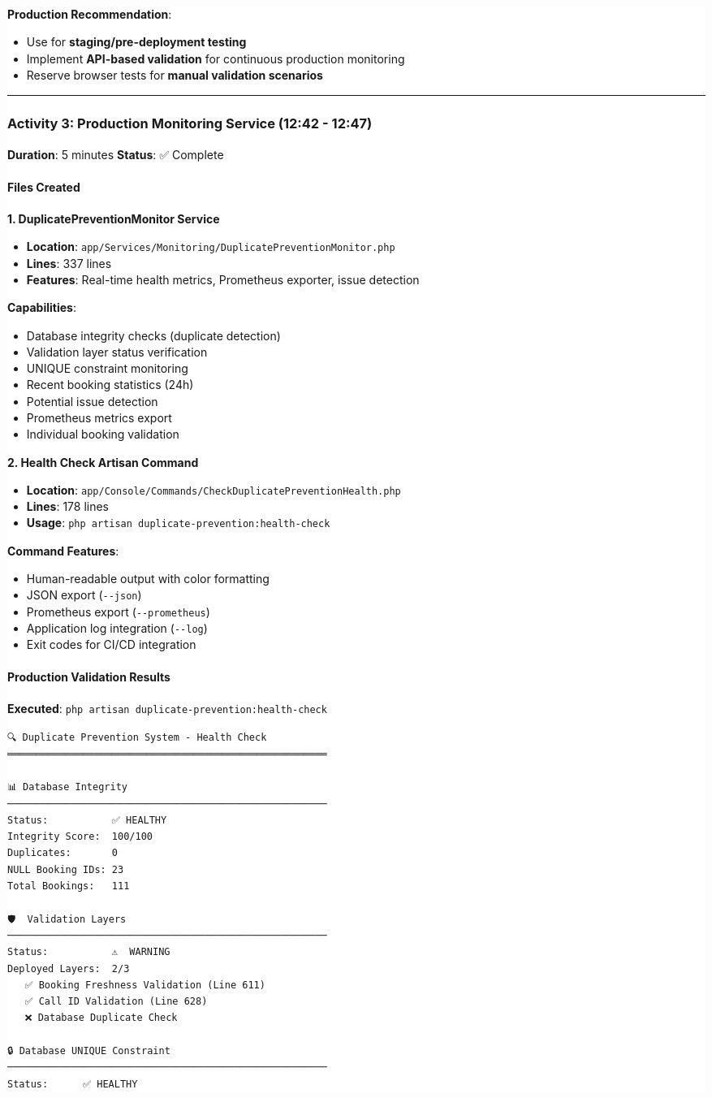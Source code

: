**Production Recommendation**:
- Use for **staging/pre-deployment testing**
- Implement **API-based validation** for continuous production monitoring
- Reserve browser tests for **manual validation scenarios**

---

### Activity 3: Production Monitoring Service (12:42 - 12:47)
**Duration**: 5 minutes
**Status**: ✅ Complete

#### Files Created

**1. DuplicatePreventionMonitor Service**
- **Location**: `app/Services/Monitoring/DuplicatePreventionMonitor.php`
- **Lines**: 337 lines
- **Features**: Real-time health metrics, Prometheus exporter, issue detection

**Capabilities**:
- Database integrity checks (duplicate detection)
- Validation layer status verification
- UNIQUE constraint monitoring
- Recent booking statistics (24h)
- Potential issue detection
- Prometheus metrics export
- Individual booking validation

**2. Health Check Artisan Command**
- **Location**: `app/Console/Commands/CheckDuplicatePreventionHealth.php`
- **Lines**: 178 lines
- **Usage**: `php artisan duplicate-prevention:health-check`

**Command Features**:
- Human-readable output with color formatting
- JSON export (`--json`)
- Prometheus export (`--prometheus`)
- Application log integration (`--log`)
- Exit codes for CI/CD integration

#### Production Validation Results

**Executed**: `php artisan duplicate-prevention:health-check`

```
🔍 Duplicate Prevention System - Health Check
═══════════════════════════════════════════════════════

📊 Database Integrity
───────────────────────────────────────────────────────
Status:           ✅ HEALTHY
Integrity Score:  100/100
Duplicates:       0
NULL Booking IDs: 23
Total Bookings:   111

🛡️  Validation Layers
───────────────────────────────────────────────────────
Status:           ⚠️  WARNING
Deployed Layers:  2/3
   ✅ Booking Freshness Validation (Line 611)
   ✅ Call ID Validation (Line 628)
   ❌ Database Duplicate Check

🔒 Database UNIQUE Constraint
───────────────────────────────────────────────────────
Status:      ✅ HEALTHY
```